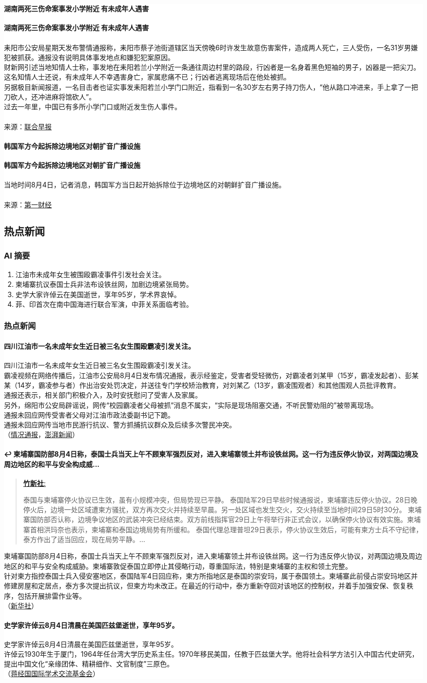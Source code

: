 
#### 湖南两死三伤命案事发小学附近 有未成年人遇害
<p><b>湖南两死三伤命案事发小学附近 有未成年人遇害</b><br><br>耒阳市公安局星期天发布警情通报称，耒阳市蔡子池街道辖区当天傍晚6时许发生故意伤害案件，造成两人死亡，三人受伤，一名31岁男嫌犯被抓获。通报没有说明具体事发地点和嫌犯犯案原因。<br>财新网引述当地知情人士称，事发地在耒阳若兰小学附近一条通往周边村里的路段，行凶者是一名身着黑色短袖的男子，凶器是一把尖刀。<br>这名知情人士还说，有未成年人不幸遇害身亡，家属悲痛不已；行凶者逃离现场后在他处被抓。<br>另据极目新闻报道，一名目击者也证实事发耒阳若兰小学门口附近，指看到一名30岁左右男子持刀伤人，“他从路口冲进来，手上拿了一把刀砍人，还冲进麻将馆砍人”。<br>过去一年里，中国已有多所小学门口或附近发生伤人事件。<br><br>来源：<a href="https://www.zaobao.com/realtime/china/story20250804-7268212" target="_blank" rel="noopener" onclick="return confirm('Open this link?\n\n'+this.href);">联合早报</a></p>


#### 韩国军方今起拆除边境地区对朝扩音广播设施
<p><b>韩国军方今起拆除边境地区对朝扩音广播设施</b><br><br>当地时间8月4日，记者消息，韩国军方当日起开始拆除位于边境地区的对朝鲜扩音广播设施。<br><br>来源：<a href="https://www.yicai.com/brief/102755447.html" target="_blank" rel="noopener" onclick="return confirm('Open this link?\n\n'+this.href);">第一财经</a></p>

## 热点新闻

### AI 摘要

1. 江油市未成年女生被围殴霸凌事件引发社会关注。
2. 柬埔寨抗议泰国士兵非法布设铁丝网，加剧边境紧张局势。
3. 史学大家许倬云在美国逝世，享年95岁，学术界哀悼。
4. 菲、印首次在南中国海进行联合军演，中菲关系面临考验。

### 热点新闻

#### 四川江油市一名未成年女生近日被三名女生围殴霸凌引发关注。
<p>四川江油市一名未成年女生近日被三名女生围殴霸凌引发关注。<br>霸凌视频在网络传播后，江油市公安局8月4日发布情况通报，表示经鉴定，受害者受轻微伤，对霸凌者刘某甲（15岁，霸凌发起者）、彭某某（14岁，霸凌参与者）作出治安处罚决定，并送往专门学校矫治教育，对刘某乙（13岁，霸凌围观者）和其他围观人员批评教育。<br>通报还表示，相关部门积极介入，及时安抚慰问了受害人及家属。<br>另外，绵阳市公安局辟谣说，网传“校园霸凌者父母被抓”消息不属实，“实际是现场阻塞交通，不听民警劝阻的”被带离现场。<br>通报未回应网传受害者父母对江油市政法委副书记下跪。<br>通报未回应网传当地市民游行抗议、警方抓捕抗议群众及后续多次警民冲突。<br>（<a href="https://news.cctv.com/2025/08/04/ARTI53nDqneXTuz5Fb86Dpkt250804.shtml" target="_blank" rel="noopener" onclick="return confirm('Open this link?\n\n'+this.href);">情况通报</a>，<a href="https://www.thepaper.cn/newsDetail_forward_31295040" target="_blank" rel="noopener" onclick="return confirm('Open this link?\n\n'+this.href);">澎湃新闻</a>）</p>


#### ↩️ 柬埔寨国防部8月4日称，泰国士兵当天上午不顾柬军强烈反对，进入柬埔寨领土并布设铁丝网。这一行为违反停火协议，对两国边境及周边地区的和平与安全构成威...
<div class="rsshub-quote"><blockquote>                                    <p><a href="https://t.me/tnews365/33943"><b>竹新社</b>:</a></p>                                                                        <p>泰国与柬埔寨停火协议已生效，虽有小规模冲突，但局势现已平静。 泰国陆军29日早些时候通报说，柬埔寨违反停火协议。28日晚停火后，边境一处区域遭柬方骚扰，双方再次交火并持续至早晨。另一处区域也发生交火，交火持续至当地时间29日5时30分。 柬埔寨国防部否认称，边境争议地区的武装冲突已经结束。双方前线指挥官29日上午将举行非正式会议，以确保停火协议有效实施。柬埔寨首相洪玛奈也表示，柬埔寨和泰国边境局势有所缓和。 泰国代理总理普坦29日表示，停火协议生效后，可能有柬方士兵不守纪律，泰方作出了适当回应，现在局势平静。…</p>                                </blockquote></div><p>柬埔寨国防部8月4日称，泰国士兵当天上午不顾柬军强烈反对，进入柬埔寨领土并布设铁丝网。这一行为违反停火协议，对两国边境及周边地区的和平与安全构成威胁。柬埔寨敦促泰国立即停止其侵略行动，尊重国际法，特别是柬埔寨的主权和领土完整。<br>针对柬方指控泰国士兵入侵安塞地区，泰国陆军4日回应称，柬方所指地区是泰国的崇安玛，属于泰国领土。柬埔寨此前侵占崇安玛地区并修建房屋和定居点，泰方多次提出抗议，但柬方均未改正。在最近的行动中，泰方重新夺回对该地区的控制权，并着手加强安保、恢复秩序，包括开展排雷作业等。<br>（<a href="https://www.news.cn/20250804/3a23c1f2c297455aba1d2fe8068e8e11/c.html" target="_blank" rel="noopener" onclick="return confirm('Open this link?\n\n'+this.href);">新华社</a>）</p>


#### 史学家许倬云8月4日清晨在美国匹兹堡逝世，享年95岁。
<p>史学家许倬云8月4日清晨在美国匹兹堡逝世，享年95岁。<br>许倬云1930年生于厦门，1964年任台湾大学历史系主任。1970年移民美国，任教于匹兹堡大学。他将社会科学方法引入中国古代史研究，提出中国文化“亲缘团体、精耕细作、文官制度”三原色。<br>（<a href="http://www.cckf.org/zh/news/2025080401" target="_blank" rel="noopener" onclick="return confirm('Open this link?\n\n'+this.href);">蒋经国国际学术交流基金会</a>）</p>
